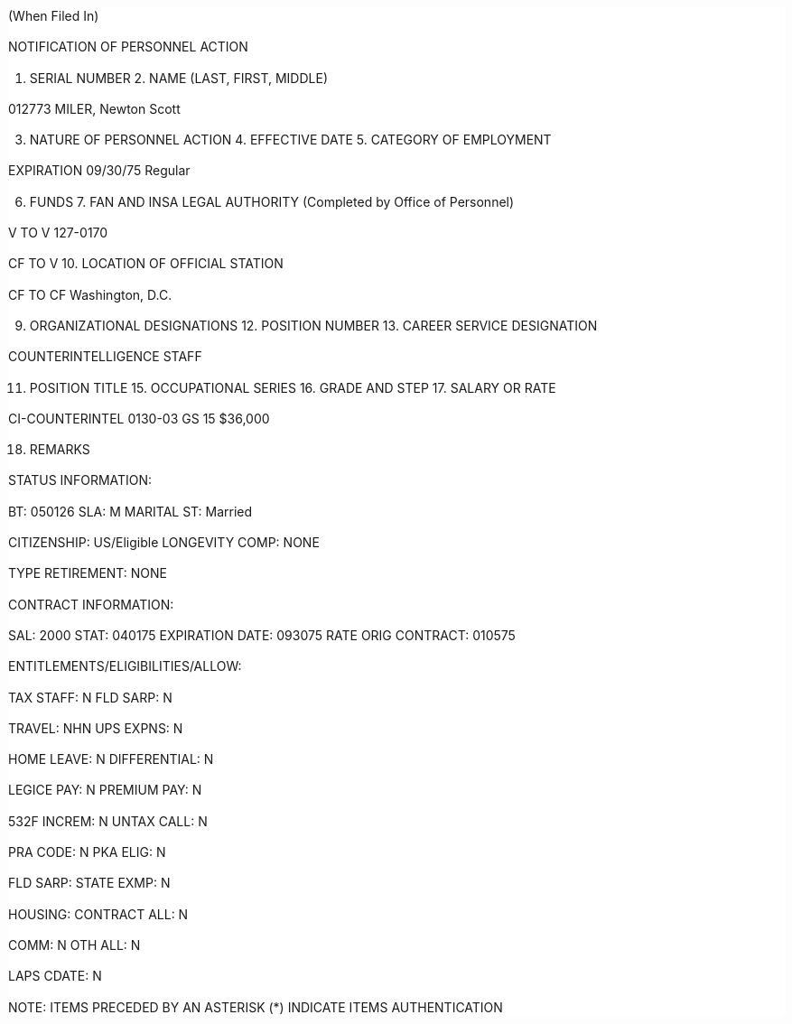 (When Filed In)

NOTIFICATION OF PERSONNEL ACTION

1. SERIAL NUMBER 2. NAME (LAST, FIRST, MIDDLE)

012773 MILER, Newton Scott

3. NATURE OF PERSONNEL ACTION 4. EFFECTIVE DATE 5. CATEGORY OF EMPLOYMENT

EXPIRATION 09/30/75 Regular

6. FUNDS 7. FAN AND INSA LEGAL AUTHORITY (Completed by Office of Personnel)

V TO V 127-0170

CF TO V 10. LOCATION OF OFFICIAL STATION

CF TO CF Washington, D.C.

9. ORGANIZATIONAL DESIGNATIONS 12. POSITION NUMBER 13. CAREER SERVICE DESIGNATION

COUNTERINTELLIGENCE STAFF

11. POSITION TITLE 15. OCCUPATIONAL SERIES 16. GRADE AND STEP 17. SALARY OR RATE

CI-COUNTERINTEL 0130-03 GS 15 $36,000

18. REMARKS

STATUS INFORMATION:

BT: 050126 SLA: M MARITAL ST: Married

CITIZENSHIP: US/Eligible LONGEVITY COMP: NONE

TYPE RETIREMENT: NONE

CONTRACT INFORMATION:

SAL: 2000 STAT: 040175 EXPIRATION DATE: 093075 RATE ORIG CONTRACT: 010575

ENTITLEMENTS/ELIGIBILITIES/ALLOW:

TAX STAFF: N FLD SARP: N

TRAVEL: NHN UPS EXPNS: N

HOME LEAVE: N DIFFERENTIAL: N

LEGICE PAY: N PREMIUM PAY: N

532F INCREM: N UNTAX CALL: N

PRA CODE: N PKA ELIG: N

FLD SARP: STATE EXMP: N

HOUSING: CONTRACT ALL: N

COMM: N OTH ALL: N

LAPS CDATE: N

NOTE: ITEMS PRECEDED BY AN ASTERISK (*) INDICATE ITEMS AUTHENTICATION
